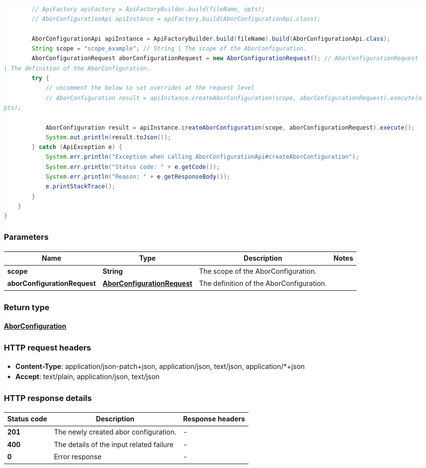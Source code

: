 ```java
        // ApiFactory apiFactory = ApiFactoryBuilder.build(fileName, opts);
        // AborConfigurationApi apiInstance = apiFactory.build(AborConfigurationApi.class);

        AborConfigurationApi apiInstance = ApiFactoryBuilder.build(fileName).build(AborConfigurationApi.class);
        String scope = "scope_example"; // String | The scope of the AborConfiguration.
        AborConfigurationRequest aborConfigurationRequest = new AborConfigurationRequest(); // AborConfigurationRequest | The definition of the AborConfiguration.
        try {
            // uncomment the below to set overrides at the request level
            // AborConfiguration result = apiInstance.createAborConfiguration(scope, aborConfigurationRequest).execute(opts);

            AborConfiguration result = apiInstance.createAborConfiguration(scope, aborConfigurationRequest).execute();
            System.out.println(result.toJson());
        } catch (ApiException e) {
            System.err.println("Exception when calling AborConfigurationApi#createAborConfiguration");
            System.err.println("Status code: " + e.getCode());
            System.err.println("Reason: " + e.getResponseBody());
            e.printStackTrace();
        }
    }
}
```

### Parameters


| Name | Type | Description  | Notes |
|------------- | ------------- | ------------- | -------------|
| **scope** | **String**| The scope of the AborConfiguration. | |
| **aborConfigurationRequest** | [**AborConfigurationRequest**](AborConfigurationRequest.md)| The definition of the AborConfiguration. | |

### Return type

[**AborConfiguration**](AborConfiguration.md)

### HTTP request headers

- **Content-Type**: application/json-patch+json, application/json, text/json, application/*+json
- **Accept**: text/plain, application/json, text/json


### HTTP response details
| Status code | Description | Response headers |
|-------------|-------------|------------------|
| **201** | The newly created abor configuration. |  -  |
| **400** | The details of the input related failure |  -  |
| **0** | Error response |  -  |
